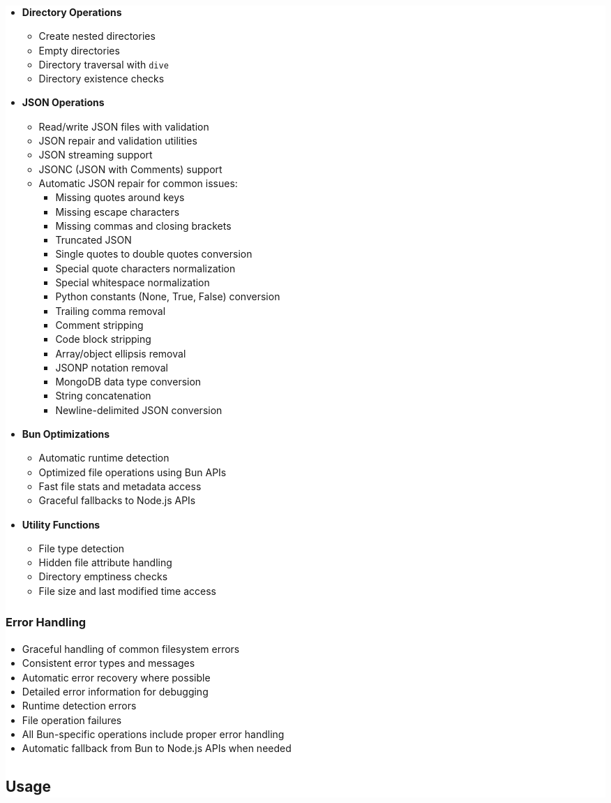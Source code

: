 - **Directory Operations**
  - Create nested directories
  - Empty directories
  - Directory traversal with `dive`
  - Directory existence checks

- **JSON Operations**
  - Read/write JSON files with validation
  - JSON repair and validation utilities
  - JSON streaming support
  - JSONC (JSON with Comments) support
  - Automatic JSON repair for common issues:
    - Missing quotes around keys
    - Missing escape characters
    - Missing commas and closing brackets
    - Truncated JSON
    - Single quotes to double quotes conversion
    - Special quote characters normalization
    - Special whitespace normalization
    - Python constants (None, True, False) conversion
    - Trailing comma removal
    - Comment stripping
    - Code block stripping
    - Array/object ellipsis removal
    - JSONP notation removal
    - MongoDB data type conversion
    - String concatenation
    - Newline-delimited JSON conversion

- **Bun Optimizations**
  - Automatic runtime detection
  - Optimized file operations using Bun APIs
  - Fast file stats and metadata access
  - Graceful fallbacks to Node.js APIs

- **Utility Functions**
  - File type detection
  - Hidden file attribute handling
  - Directory emptiness checks
  - File size and last modified time access

### Error Handling

- Graceful handling of common filesystem errors
- Consistent error types and messages
- Automatic error recovery where possible
- Detailed error information for debugging
- Runtime detection errors
- File operation failures
- All Bun-specific operations include proper error handling
- Automatic fallback from Bun to Node.js APIs when needed

## Usage
